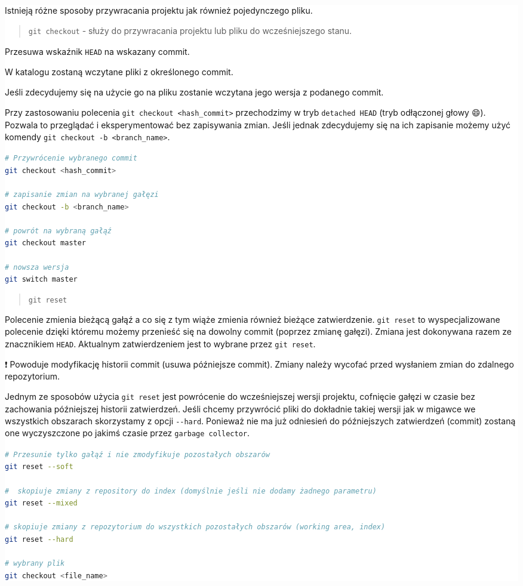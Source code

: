 Istnieją różne sposoby przywracania projektu jak również pojedynczego pliku.

> `git checkout` - służy do przywracania projektu lub pliku do wcześniejszego stanu.

Przesuwa wskaźnik `HEAD` na wskazany commit.

W katalogu zostaną wczytane pliki z określonego commit.

Jeśli zdecydujemy się na użycie go na pliku zostanie wczytana jego wersja z podanego commit.

Przy zastosowaniu polecenia `git checkout <hash_commit>` przechodzimy w tryb `detached HEAD` (tryb odłączonej głowy 😄). Pozwala to przeglądać i eksperymentować bez zapisywania zmian. Jeśli jednak zdecydujemy się na ich zapisanie możemy użyć komendy `git checkout -b <branch_name>`.



``` bash
# Przywrócenie wybranego commit
git checkout <hash_commit>

# zapisanie zmian na wybranej gałęzi
git checkout -b <branch_name>

# powrót na wybraną gałąź
git checkout master

# nowsza wersja
git switch master
```

> `git reset`


Polecenie zmienia bieżącą gałąź a co się z tym wiąże zmienia również bieżące zatwierdzenie.
`git reset` to wyspecjalizowane polecenie dzięki któremu możemy przenieść się na dowolny commit (poprzez zmianę gałęzi). Zmiana jest dokonywana razem ze znacznikiem `HEAD`. Aktualnym zatwierdzeniem jest to wybrane przez `git reset`.

:exclamation: Powoduje modyfikację historii commit (usuwa późniejsze commit). Zmiany należy wycofać przed wysłaniem zmian do zdalnego repozytorium.

Jednym ze sposobów użycia `git reset` jest powrócenie do wcześniejszej wersji projektu, cofnięcie gałęzi w czasie bez zachowania późniejszej historii zatwierdzeń.
Jeśli chcemy przywrócić pliki do dokładnie takiej wersji jak w migawce we wszystkich obszarach skorzystamy z opcji `--hard`.
Ponieważ nie ma już odniesień do późniejszych zatwierdzeń (commit) zostaną one wyczyszczone po jakimś czasie przez `garbage collector`.

```bash
# Przesunie tylko gałąź i nie zmodyfikuje pozostałych obszarów
git reset --soft

#  skopiuje zmiany z repository do index (domyślnie jeśli nie dodamy żadnego parametru)
git reset --mixed

# skopiuje zmiany z repozytorium do wszystkich pozostałych obszarów (working area, index)
git reset --hard

# wybrany plik
git checkout <file_name>
```
